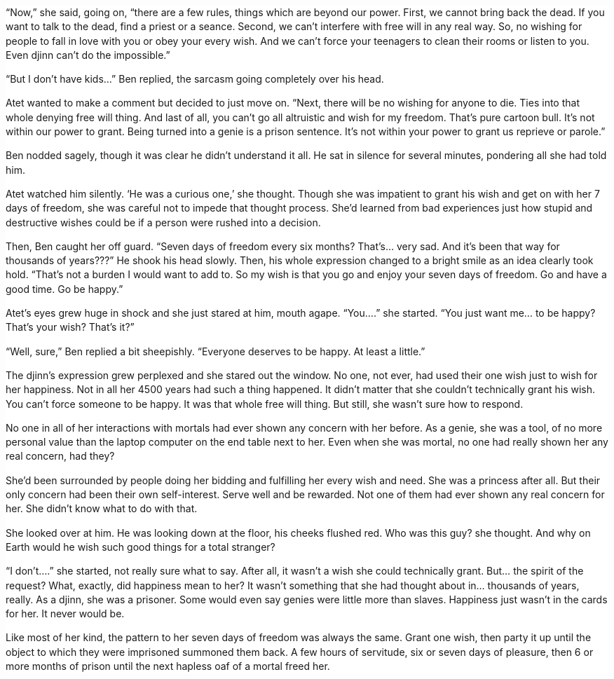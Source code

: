“Now,” she said, going on, “there are a few rules, things which are beyond our power. First, we cannot bring back the dead. If you want to talk to the dead, find a priest or a seance. Second, we can’t interfere with free will in any real way. So, no wishing for people to fall in love with you or obey your every wish. And we can’t force your teenagers to clean their rooms or listen to you. Even djinn can’t do the impossible.”

“But I don’t have kids…” Ben replied, the sarcasm going completely over his head.

Atet wanted to make a comment but decided to just move on. “Next, there will be no wishing for anyone to die. Ties into that whole denying free will thing. And last of all, you can’t go all altruistic and wish for my freedom. That’s pure cartoon bull. It’s not within our power to grant. Being turned into a genie is a prison sentence. It’s not within your power to grant us reprieve or parole.”

Ben nodded sagely, though it was clear he didn’t understand it all. He sat in silence for several minutes, pondering all she had told him.

Atet watched him silently. ‘He was a curious one,’ she thought. Though she was impatient to grant his wish and get on with her 7 days of freedom, she was careful not to impede that thought process. She’d learned from bad experiences just how stupid and destructive wishes could be if a person were rushed into a decision.

Then, Ben caught her off guard. “Seven days of freedom every six months? That’s… very sad. And it’s been that way for thousands of years???” He shook his head slowly. Then, his whole expression changed to a bright smile as an idea clearly took hold. “That’s not a burden I would want to add to. So my wish is that you go and enjoy your seven days of freedom. Go and have a good time. Go be happy.”

Atet’s eyes grew huge in shock and she just stared at him, mouth agape. “You….” she started. “You just want me… to be happy? That’s your wish? That’s it?”

“Well, sure,” Ben replied a bit sheepishly. “Everyone deserves to be happy. At least a little.”

The djinn’s expression grew perplexed and she stared out the window. No one, not ever, had used their one wish just to wish for her happiness. Not in all her 4500 years had such a thing happened. It didn’t matter that she couldn’t technically grant his wish. You can’t force someone to be happy. It was that whole free will thing. But still, she wasn’t sure how to respond.

No one in all of her interactions with mortals had ever shown any concern with her before. As a genie, she was a tool, of no more personal value than the laptop computer on the end table next to her. Even when she was mortal, no one had really shown her any real concern, had they?

She’d been surrounded by people doing her bidding and fulfilling her every wish and need. She was a princess after all. But their only concern had been their own self-interest. Serve well and be rewarded. Not one of them had ever shown any real concern for her. She didn’t know what to do with that.

She looked over at him. He was looking down at the floor, his cheeks flushed red. Who was this guy? she thought. And why on Earth would he wish such good things for a total stranger?

“I don’t….” she started, not really sure what to say. After all, it wasn’t a wish she could technically grant. But… the spirit of the request? What, exactly, did happiness mean to her? It wasn’t something that she had thought about in… thousands of years, really. As a djinn, she was a prisoner. Some would even say genies were little more than slaves. Happiness just wasn’t in the cards for her. It never would be.

Like most of her kind, the pattern to her seven days of freedom was always the same. Grant one wish, then party it up until the object to which they were imprisoned summoned them back. A few hours of servitude, six or seven days of pleasure, then 6 or more months of prison until the next hapless oaf of a mortal freed her.
